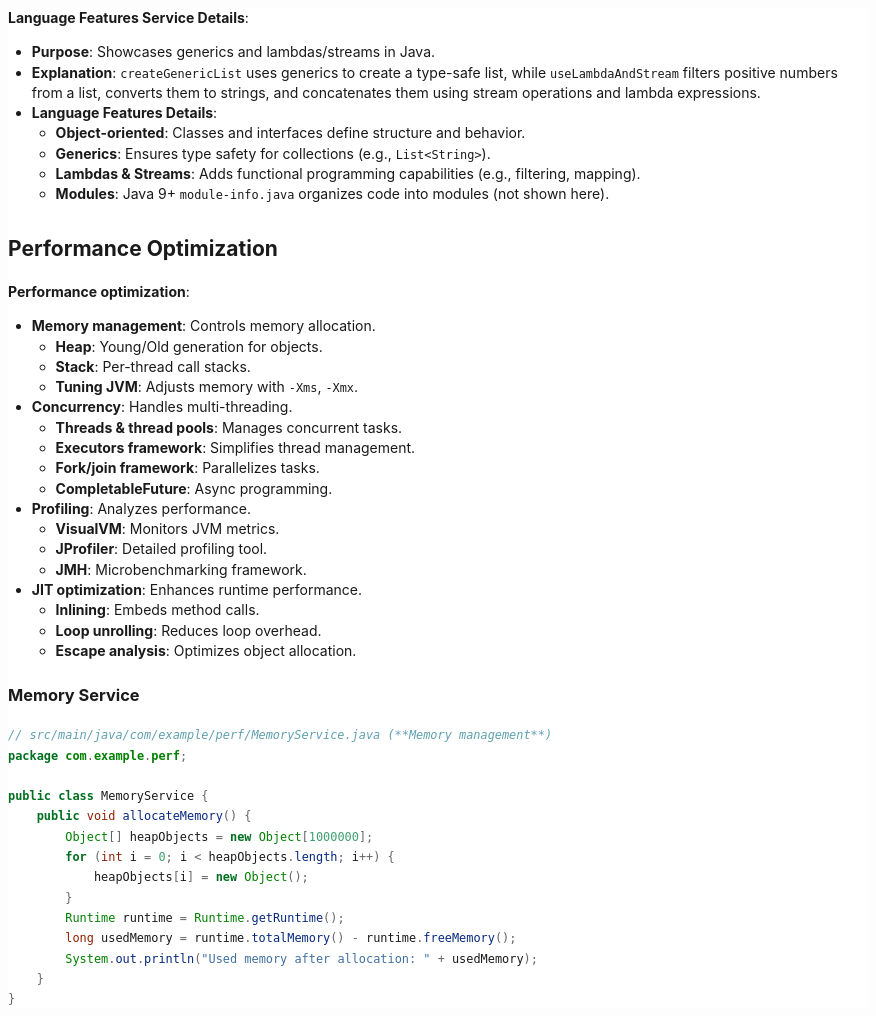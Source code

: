 **Language Features Service Details**:

- **Purpose**: Showcases generics and lambdas/streams in Java.
- **Explanation**: `createGenericList` uses generics to create a type-safe list, while `useLambdaAndStream` filters positive numbers from a list, converts them to strings, and concatenates them using stream operations and lambda expressions.
- **Language Features Details**:
  - **Object-oriented**: Classes and interfaces define structure and behavior.
  - **Generics**: Ensures type safety for collections (e.g., `List<String>`).
  - **Lambdas & Streams**: Adds functional programming capabilities (e.g., filtering, mapping).
  - **Modules**: Java 9+ `module-info.java` organizes code into modules (not shown here).

## Performance Optimization

**Performance optimization**:

- **Memory management**: Controls memory allocation.
  - **Heap**: Young/Old generation for objects.
  - **Stack**: Per-thread call stacks.
  - **Tuning JVM**: Adjusts memory with `-Xms`, `-Xmx`.
- **Concurrency**: Handles multi-threading.
  - **Threads & thread pools**: Manages concurrent tasks.
  - **Executors framework**: Simplifies thread management.
  - **Fork/join framework**: Parallelizes tasks.
  - **CompletableFuture**: Async programming.
- **Profiling**: Analyzes performance.
  - **VisualVM**: Monitors JVM metrics.
  - **JProfiler**: Detailed profiling tool.
  - **JMH**: Microbenchmarking framework.
- **JIT optimization**: Enhances runtime performance.
  - **Inlining**: Embeds method calls.
  - **Loop unrolling**: Reduces loop overhead.
  - **Escape analysis**: Optimizes object allocation.

### Memory Service

```java
// src/main/java/com/example/perf/MemoryService.java (**Memory management**)
package com.example.perf;

public class MemoryService {
    public void allocateMemory() {
        Object[] heapObjects = new Object[1000000];
        for (int i = 0; i < heapObjects.length; i++) {
            heapObjects[i] = new Object();
        }
        Runtime runtime = Runtime.getRuntime();
        long usedMemory = runtime.totalMemory() - runtime.freeMemory();
        System.out.println("Used memory after allocation: " + usedMemory);
    }
}
```
